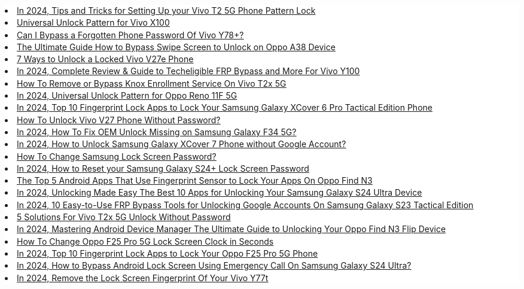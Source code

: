<li><a href="https://android-unlock.techidaily.com/in-2024-tips-and-tricks-for-setting-up-your-vivo-t2-5g-phone-pattern-lock-by-drfone-android/"><u>In 2024, Tips and Tricks for Setting Up your Vivo T2 5G Phone Pattern Lock</u></a></li>
<li><a href="https://android-unlock.techidaily.com/universal-unlock-pattern-for-vivo-x100-by-drfone-android/"><u>Universal Unlock Pattern for Vivo X100</u></a></li>
<li><a href="https://android-unlock.techidaily.com/can-i-bypass-a-forgotten-phone-password-of-vivo-y78plus-by-drfone-android/"><u>Can I Bypass a Forgotten Phone Password Of Vivo Y78+?</u></a></li>
<li><a href="https://android-unlock.techidaily.com/the-ultimate-guide-how-to-bypass-swipe-screen-to-unlock-on-oppo-a38-device-by-drfone-android/"><u>The Ultimate Guide How to Bypass Swipe Screen to Unlock on Oppo A38 Device</u></a></li>
<li><a href="https://android-unlock.techidaily.com/7-ways-to-unlock-a-locked-vivo-v27e-phone-by-drfone-android/"><u>7 Ways to Unlock a Locked Vivo V27e Phone</u></a></li>
<li><a href="https://android-unlock.techidaily.com/in-2024-complete-review-and-guide-to-techeligible-frp-bypass-and-more-for-vivo-y100-by-drfone-android/"><u>In 2024, Complete Review & Guide to Techeligible FRP Bypass and More For Vivo Y100</u></a></li>
<li><a href="https://android-unlock.techidaily.com/how-to-remove-or-bypass-knox-enrollment-service-on-vivo-t2x-5g-by-drfone-android/"><u>How To Remove or Bypass Knox Enrollment Service On Vivo T2x 5G</u></a></li>
<li><a href="https://android-unlock.techidaily.com/in-2024-universal-unlock-pattern-for-oppo-reno-11f-5g-by-drfone-android/"><u>In 2024, Universal Unlock Pattern for Oppo Reno 11F 5G</u></a></li>
<li><a href="https://android-unlock.techidaily.com/in-2024-top-10-fingerprint-lock-apps-to-lock-your-samsung-galaxy-xcover-6-pro-tactical-edition-phone-by-drfone-android/"><u>In 2024, Top 10 Fingerprint Lock Apps to Lock Your Samsung Galaxy XCover 6 Pro Tactical Edition Phone</u></a></li>
<li><a href="https://android-unlock.techidaily.com/how-to-unlock-vivo-v27-phone-without-password-by-drfone-android/"><u>How To Unlock Vivo V27 Phone Without Password?</u></a></li>
<li><a href="https://android-unlock.techidaily.com/in-2024-how-to-fix-oem-unlock-missing-on-samsung-galaxy-f34-5g-by-drfone-android/"><u>In 2024, How To Fix OEM Unlock Missing on Samsung Galaxy F34 5G?</u></a></li>
<li><a href="https://android-unlock.techidaily.com/in-2024-how-to-unlock-samsung-galaxy-xcover-7-phone-without-google-account-by-drfone-android/"><u>In 2024, How to Unlock Samsung Galaxy XCover 7 Phone without Google Account?</u></a></li>
<li><a href="https://android-unlock.techidaily.com/how-to-change-samsung-lock-screen-password-by-drfone-android/"><u>How To Change Samsung Lock Screen Password?</u></a></li>
<li><a href="https://android-unlock.techidaily.com/in-2024-how-to-reset-your-samsung-galaxy-s24plus-lock-screen-password-by-drfone-android/"><u>In 2024, How to Reset your Samsung Galaxy S24+ Lock Screen Password</u></a></li>
<li><a href="https://android-unlock.techidaily.com/the-top-5-android-apps-that-use-fingerprint-sensor-to-lock-your-apps-on-oppo-find-n3-by-drfone-android/"><u>The Top 5 Android Apps That Use Fingerprint Sensor to Lock Your Apps On Oppo Find N3</u></a></li>
<li><a href="https://android-unlock.techidaily.com/in-2024-unlocking-made-easy-the-best-10-apps-for-unlocking-your-samsung-galaxy-s24-ultra-device-by-drfone-android/"><u>In 2024, Unlocking Made Easy The Best 10 Apps for Unlocking Your Samsung Galaxy S24 Ultra Device</u></a></li>
<li><a href="https://android-unlock.techidaily.com/in-2024-10-easy-to-use-frp-bypass-tools-for-unlocking-google-accounts-on-samsung-galaxy-s23-tactical-edition-by-drfone-android/"><u>In 2024, 10 Easy-to-Use FRP Bypass Tools for Unlocking Google Accounts On Samsung Galaxy S23 Tactical Edition</u></a></li>
<li><a href="https://android-unlock.techidaily.com/5-solutions-for-vivo-t2x-5g-unlock-without-password-by-drfone-android/"><u>5 Solutions For Vivo T2x 5G Unlock Without Password</u></a></li>
<li><a href="https://android-unlock.techidaily.com/in-2024-mastering-android-device-manager-the-ultimate-guide-to-unlocking-your-oppo-find-n3-flip-device-by-drfone-android/"><u>In 2024, Mastering Android Device Manager The Ultimate Guide to Unlocking Your Oppo Find N3 Flip Device</u></a></li>
<li><a href="https://android-unlock.techidaily.com/how-to-change-oppo-f25-pro-5g-lock-screen-clock-in-seconds-by-drfone-android/"><u>How To Change Oppo F25 Pro 5G Lock Screen Clock in Seconds</u></a></li>
<li><a href="https://android-unlock.techidaily.com/in-2024-top-10-fingerprint-lock-apps-to-lock-your-oppo-f25-pro-5g-phone-by-drfone-android/"><u>In 2024, Top 10 Fingerprint Lock Apps to Lock Your Oppo F25 Pro 5G Phone</u></a></li>
<li><a href="https://android-unlock.techidaily.com/in-2024-how-to-bypass-android-lock-screen-using-emergency-call-on-samsung-galaxy-s24-ultra-by-drfone-android/"><u>In 2024, How to Bypass Android Lock Screen Using Emergency Call On Samsung Galaxy S24 Ultra?</u></a></li>
<li><a href="https://android-unlock.techidaily.com/in-2024-remove-the-lock-screen-fingerprint-of-your-vivo-y77t-by-drfone-android/"><u>In 2024, Remove the Lock Screen Fingerprint Of Your Vivo Y77t</u></a></li>